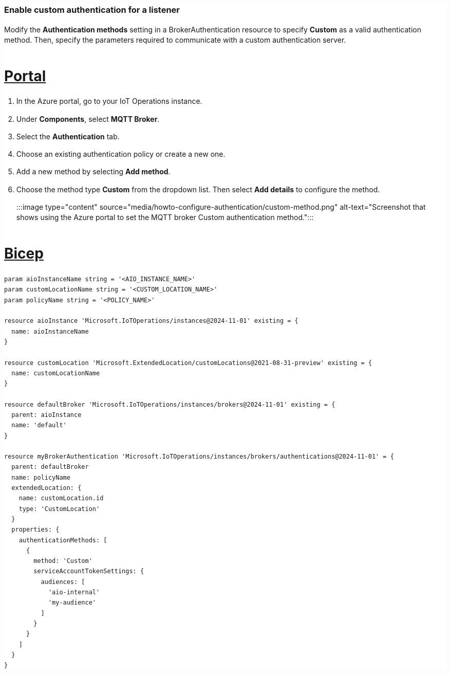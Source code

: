 ### Enable custom authentication for a listener

Modify the **Authentication methods** setting in a BrokerAuthentication resource to specify **Custom** as a valid authentication method. Then, specify the parameters required to communicate with a custom authentication server.

# [Portal](#tab/portal)

1. In the Azure portal, go to your IoT Operations instance.
1. Under **Components**, select **MQTT Broker**.
1. Select the **Authentication** tab.
1. Choose an existing authentication policy or create a new one.
1. Add a new method by selecting **Add method**.
1. Choose the method type **Custom** from the dropdown list. Then select **Add details** to configure the method.

    :::image type="content" source="media/howto-configure-authentication/custom-method.png" alt-text="Screenshot that shows using the Azure portal to set the MQTT broker Custom authentication method.":::

# [Bicep](#tab/bicep)

```bicep
param aioInstanceName string = '<AIO_INSTANCE_NAME>'
param customLocationName string = '<CUSTOM_LOCATION_NAME>'
param policyName string = '<POLICY_NAME>'

resource aioInstance 'Microsoft.IoTOperations/instances@2024-11-01' existing = {
  name: aioInstanceName
}

resource customLocation 'Microsoft.ExtendedLocation/customLocations@2021-08-31-preview' existing = {
  name: customLocationName
}

resource defaultBroker 'Microsoft.IoTOperations/instances/brokers@2024-11-01' existing = {
  parent: aioInstance
  name: 'default'
}

resource myBrokerAuthentication 'Microsoft.IoTOperations/instances/brokers/authentications@2024-11-01' = {
  parent: defaultBroker
  name: policyName
  extendedLocation: {
    name: customLocation.id
    type: 'CustomLocation'
  }
  properties: {
    authenticationMethods: [
      {
        method: 'Custom'
        serviceAccountTokenSettings: {
          audiences: [
            'aio-internal'
            'my-audience'
          ]
        }
      }
    ]
  }
}
```